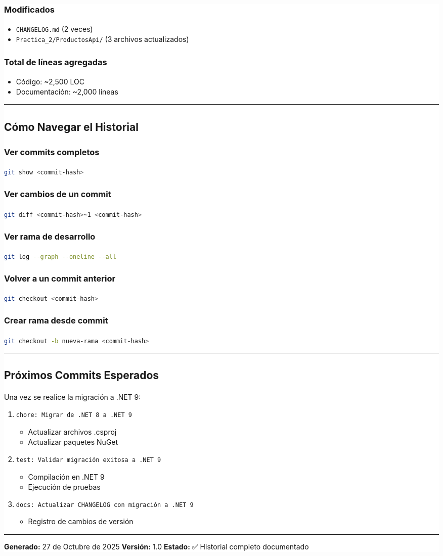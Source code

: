 ### Modificados
- `CHANGELOG.md` (2 veces)
- `Practica_2/ProductosApi/` (3 archivos actualizados)

### Total de líneas agregadas
- Código: ~2,500 LOC
- Documentación: ~2,000 líneas

---

## Cómo Navegar el Historial

### Ver commits completos
```bash
git show <commit-hash>
```

### Ver cambios de un commit
```bash
git diff <commit-hash>~1 <commit-hash>
```

### Ver rama de desarrollo
```bash
git log --graph --oneline --all
```

### Volver a un commit anterior
```bash
git checkout <commit-hash>
```

### Crear rama desde commit
```bash
git checkout -b nueva-rama <commit-hash>
```

---

## Próximos Commits Esperados

Una vez se realice la migración a .NET 9:

1. `chore: Migrar de .NET 8 a .NET 9`
   - Actualizar archivos .csproj
   - Actualizar paquetes NuGet

2. `test: Validar migración exitosa a .NET 9`
   - Compilación en .NET 9
   - Ejecución de pruebas

3. `docs: Actualizar CHANGELOG con migración a .NET 9`
   - Registro de cambios de versión

---

**Generado:** 27 de Octubre de 2025
**Versión:** 1.0
**Estado:** ✅ Historial completo documentado
